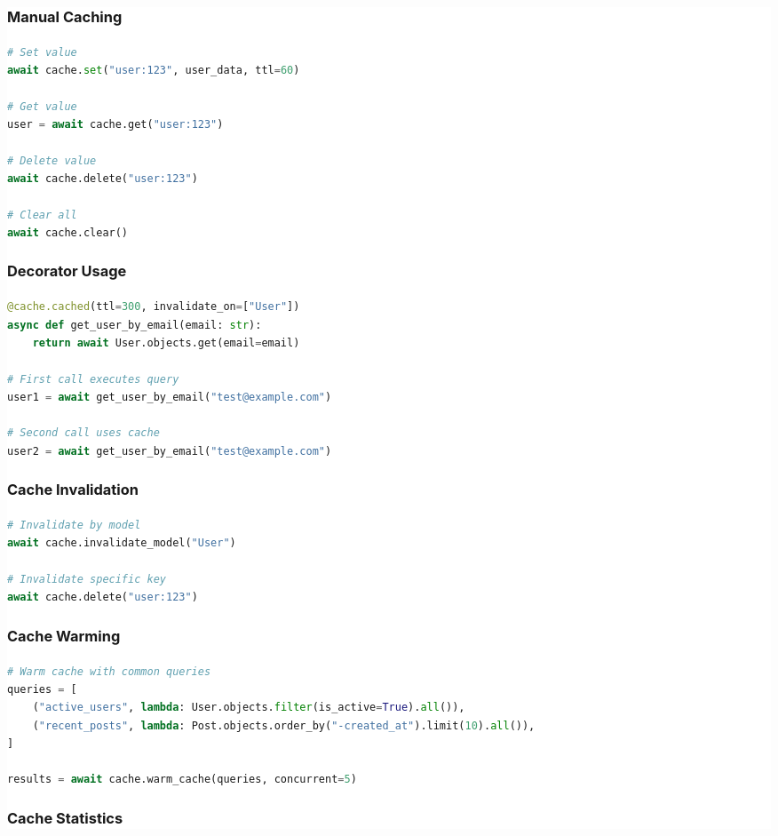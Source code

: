 ### Manual Caching

```python
# Set value
await cache.set("user:123", user_data, ttl=60)

# Get value
user = await cache.get("user:123")

# Delete value
await cache.delete("user:123")

# Clear all
await cache.clear()
```

### Decorator Usage

```python
@cache.cached(ttl=300, invalidate_on=["User"])
async def get_user_by_email(email: str):
    return await User.objects.get(email=email)

# First call executes query
user1 = await get_user_by_email("test@example.com")

# Second call uses cache
user2 = await get_user_by_email("test@example.com")
```

### Cache Invalidation

```python
# Invalidate by model
await cache.invalidate_model("User")

# Invalidate specific key
await cache.delete("user:123")
```

### Cache Warming

```python
# Warm cache with common queries
queries = [
    ("active_users", lambda: User.objects.filter(is_active=True).all()),
    ("recent_posts", lambda: Post.objects.order_by("-created_at").limit(10).all()),
]

results = await cache.warm_cache(queries, concurrent=5)
```

### Cache Statistics
